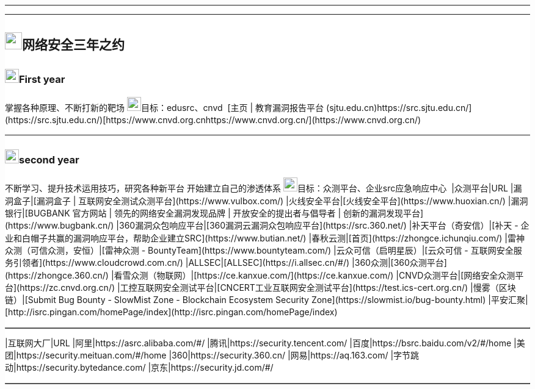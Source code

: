 

---


---


> 
<h2><img alt="" height="28" src="https://img-blog.csdnimg.cn/0797a1b4a28e49479db240e038a7969d.png" width="28"/>网络安全三年之约</h2>
<h3><img alt="" height="23" src="https://img-blog.csdnimg.cn/0052aabacbb147b482912c9fe1950f56.png" width="23"/>First year </h3>
掌握各种原理、不断打新的靶场
<img alt="" height="23" src="https://img-blog.csdnimg.cn/6b308c9501174788aa24fa4e5ea8fdd2.png" width="23"/>目标：edusrc、cnvd 
[主页 | 教育漏洞报告平台 (sjtu.edu.cn)https://src.sjtu.edu.cn/](https://src.sjtu.edu.cn/)[https://www.cnvd.org.cnhttps://www.cnvd.org.cn/](https://www.cnvd.org.cn/)
<hr/>
<h3><img alt="" height="23" src="https://img-blog.csdnimg.cn/8439bb91fdfb4e739bacba4c96b9fb17.png" width="23"/>second year </h3>
不断学习、提升技术运用技巧，研究各种新平台
开始建立自己的渗透体系
<img alt="" height="23" src="https://img-blog.csdnimg.cn/3bc7983d3bac437fbcf8b3530e3ec8d3.png" width="23"/>目标：众测平台、企业src应急响应中心 
<table border="1" cellpadding="1" cellspacing="1"><tbody>|众测平台|URL
|漏洞盒子|[漏洞盒子 | 互联网安全测试众测平台](https://www.vulbox.com/)
|火线安全平台|[火线安全平台](https://www.huoxian.cn/)
|漏洞银行|[BUGBANK 官方网站 | 领先的网络安全漏洞发现品牌 | 开放安全的提出者与倡导者 | 创新的漏洞发现平台](https://www.bugbank.cn/)
|360漏洞众包响应平台|[360漏洞云漏洞众包响应平台](https://src.360.net/)
|补天平台（奇安信）|[补天 - 企业和白帽子共赢的漏洞响应平台，帮助企业建立SRC](https://www.butian.net/)
|春秋云测|[首页](https://zhongce.ichunqiu.com/)
|雷神众测（可信众测，安恒）|[雷神众测 - BountyTeam](https://www.bountyteam.com/)
|云众可信（启明星辰）|[云众可信 - 互联网安全服务引领者](https://www.cloudcrowd.com.cn/)
|ALLSEC|[ALLSEC](https://i.allsec.cn/#/)
|360众测|[360众测平台](https://zhongce.360.cn/)
|看雪众测（物联网）|[https://ce.kanxue.com/](https://ce.kanxue.com/)
|CNVD众测平台|[网络安全众测平台](https://zc.cnvd.org.cn/)
|工控互联网安全测试平台|[CNCERT工业互联网安全测试平台](https://test.ics-cert.org.cn/)
|慢雾（区块链）|[Submit Bug Bounty - SlowMist Zone - Blockchain Ecosystem Security Zone](https://slowmist.io/bug-bounty.html)
|平安汇聚|[http://isrc.pingan.com/homePage/index](http://isrc.pingan.com/homePage/index)
</tbody></table>


<table border="1" cellpadding="1" cellspacing="1"><tbody>|互联网大厂|URL
|阿里|https://asrc.alibaba.com/#/
|腾讯|https://security.tencent.com/
|百度|https://bsrc.baidu.com/v2/#/home
|美团|https://security.meituan.com/#/home
|360|https://security.360.cn/
|网易|https://aq.163.com/
|字节跳动|https://security.bytedance.com/
|京东|https://security.jd.com/#/